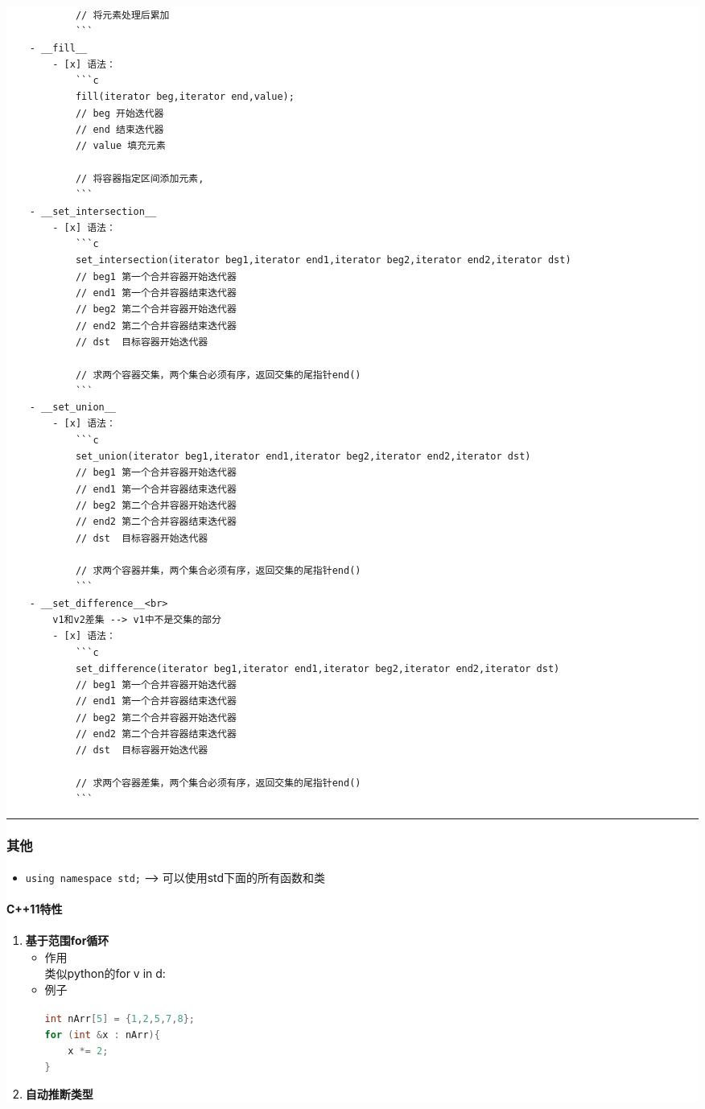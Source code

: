                 // 将元素处理后累加
                ```
        - __fill__
            - [x] 语法：
                ```c
                fill(iterator beg,iterator end,value);
                // beg 开始迭代器
                // end 结束迭代器
                // value 填充元素
                
                // 将容器指定区间添加元素,
                ```
        - __set_intersection__
            - [x] 语法：
                ```c
                set_intersection(iterator beg1,iterator end1,iterator beg2,iterator end2,iterator dst)
                // beg1 第一个合并容器开始迭代器
                // end1 第一个合并容器结束迭代器
                // beg2 第二个合并容器开始迭代器
                // end2 第二个合并容器结束迭代器
                // dst  目标容器开始迭代器
                
                // 求两个容器交集，两个集合必须有序，返回交集的尾指针end()
                ```
        - __set_union__
            - [x] 语法：
                ```c
                set_union(iterator beg1,iterator end1,iterator beg2,iterator end2,iterator dst)
                // beg1 第一个合并容器开始迭代器
                // end1 第一个合并容器结束迭代器
                // beg2 第二个合并容器开始迭代器
                // end2 第二个合并容器结束迭代器
                // dst  目标容器开始迭代器
                
                // 求两个容器并集，两个集合必须有序，返回交集的尾指针end()
                ```
        - __set_difference__<br>
            v1和v2差集 --> v1中不是交集的部分
            - [x] 语法：
                ```c
                set_difference(iterator beg1,iterator end1,iterator beg2,iterator end2,iterator dst)
                // beg1 第一个合并容器开始迭代器
                // end1 第一个合并容器结束迭代器
                // beg2 第二个合并容器开始迭代器
                // end2 第二个合并容器结束迭代器
                // dst  目标容器开始迭代器
                
                // 求两个容器差集，两个集合必须有序，返回交集的尾指针end()
                ```
-----------------------------------
### 其他
- ```using namespace std;``` --> 可以使用std下面的所有函数和类
#### C++11特性
1. __基于范围for循环__
    - 作用<br>
        类似python的for v in d:
    - 例子
        ```c
        int nArr[5] = {1,2,5,7,8};
        for (int &x : nArr){
            x *= 2;
        }
        ```
2. __自动推断类型__
